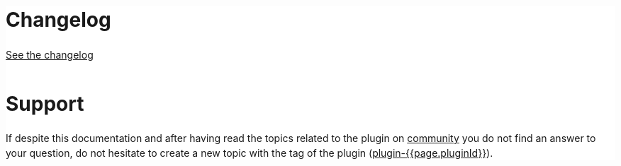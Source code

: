 # Changelog

[See the changelog](./changelog)

# Support

If despite this documentation and after having read the topics related to the plugin on [community]({{site.forum}}/tags/plugin-{{page.pluginId}}) you do not find an answer to your question, do not hesitate to create a new topic with the tag of the plugin ([plugin-{{page.pluginId}}]({{site.forum}}/tags/plugin-{{page.pluginId}})).
